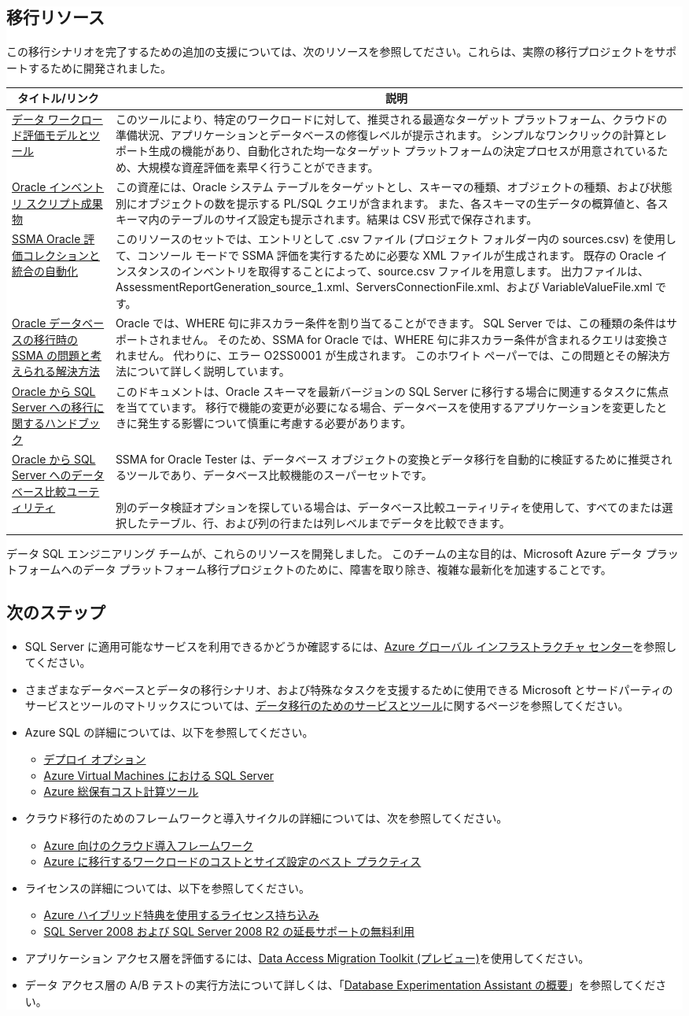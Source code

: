 
## <a name="migration-resources"></a>移行リソース 

この移行シナリオを完了するための追加の支援については、次のリソースを参照してださい。これらは、実際の移行プロジェクトをサポートするために開発されました。

| **タイトル/リンク**                                                                                                                                          | **説明**                                                                                                                                                                                                                                                                                                   |
| ------------------------------------------------------------------------------------------------------------------------------------------------------- | ----------------------------------------------------------------------------------------------------------------------------------------------------------------------------------------------------------------------------------------------------------------------------------------------------------------------------------------------------------------------------------------------------- |
| [データ ワークロード評価モデルとツール](https://github.com/Microsoft/DataMigrationTeam/tree/master/Data%20Workload%20Assessment%20Model%20and%20Tool) | このツールにより、特定のワークロードに対して、推奨される最適なターゲット プラットフォーム、クラウドの準備状況、アプリケーションとデータベースの修復レベルが提示されます。 シンプルなワンクリックの計算とレポート生成の機能があり、自動化された均一なターゲット プラットフォームの決定プロセスが用意されているため、大規模な資産評価を素早く行うことができます。                                                          |
| [Oracle インベントリ スクリプト成果物](https://github.com/Microsoft/DataMigrationTeam/tree/master/Oracle%20Inventory%20Script%20Artifacts)                 | この資産には、Oracle システム テーブルをターゲットとし、スキーマの種類、オブジェクトの種類、および状態別にオブジェクトの数を提示する PL/SQL クエリが含まれます。 また、各スキーマの生データの概算値と、各スキーマ内のテーブルのサイズ設定も提示されます。結果は CSV 形式で保存されます。                                                                                                               |
| [SSMA Oracle 評価コレクションと統合の自動化](https://github.com/microsoft/DataMigrationTeam/tree/master/IP%20and%20Scripts/Automate%20SSMA%20Oracle%20Assessment%20Collection%20%26%20Consolidation)                                             | このリソースのセットでは、エントリとして .csv ファイル (プロジェクト フォルダー内の sources.csv) を使用して、コンソール モードで SSMA 評価を実行するために必要な XML ファイルが生成されます。 既存の Oracle インスタンスのインベントリを取得することによって、source.csv ファイルを用意します。 出力ファイルは、AssessmentReportGeneration_source_1.xml、ServersConnectionFile.xml、および VariableValueFile.xml です。|
| [Oracle データベースの移行時の SSMA の問題と考えられる解決方法](https://aka.ms/dmj-wp-ssma-oracle-errors)                                                           | Oracle では、WHERE 句に非スカラー条件を割り当てることができます。 SQL Server では、この種類の条件はサポートされません。 そのため、SSMA for Oracle では、WHERE 句に非スカラー条件が含まれるクエリは変換されません。 代わりに、エラー O2SS0001 が生成されます。 このホワイト ペーパーでは、この問題とその解決方法について詳しく説明しています。          |
| [Oracle から SQL Server への移行に関するハンドブック](https://github.com/microsoft/DataMigrationTeam/blob/master/Whitepapers/Oracle%20to%20SQL%20Server%20Migration%20Handbook.pdf)                | このドキュメントは、Oracle スキーマを最新バージョンの SQL Server に移行する場合に関連するタスクに焦点を当てています。 移行で機能の変更が必要になる場合、データベースを使用するアプリケーションを変更したときに発生する影響について慎重に考慮する必要があります。                                                     |
|[Oracle から SQL Server へのデータベース比較ユーティリティ](https://www.microsoft.com/download/details.aspx?id=103016)|SSMA for Oracle Tester は、データベース オブジェクトの変換とデータ移行を自動的に検証するために推奨されるツールであり、データベース比較機能のスーパーセットです。<br /><br />別のデータ検証オプションを探している場合は、データベース比較ユーティリティを使用して、すべてのまたは選択したテーブル、行、および列の行または列レベルまでデータを比較できます。|


データ SQL エンジニアリング チームが、これらのリソースを開発しました。 このチームの主な目的は、Microsoft Azure データ プラットフォームへのデータ プラットフォーム移行プロジェクトのために、障害を取り除き、複雑な最新化を加速することです。


## <a name="next-steps"></a>次のステップ

- SQL Server に適用可能なサービスを利用できるかどうか確認するには、[Azure グローバル インフラストラクチャ センター](https://azure.microsoft.com/global-infrastructure/services/?regions=all&amp;products=synapse-analytics,virtual-machines,sql-database)を参照してください。

- さまざまなデータベースとデータの移行シナリオ、および特殊なタスクを支援するために使用できる Microsoft とサードパーティのサービスとツールのマトリックスについては、[データ移行のためのサービスとツール](../../../dms/dms-tools-matrix.md)に関するページを参照してください。

- Azure SQL の詳細については、以下を参照してください。
   - [デプロイ オプション](../../azure-sql-iaas-vs-paas-what-is-overview.md)
   - [Azure Virtual Machines における SQL Server](../../virtual-machines/windows/sql-server-on-azure-vm-iaas-what-is-overview.md)
   - [Azure 総保有コスト計算ツール](https://azure.microsoft.com/pricing/tco/calculator/)


- クラウド移行のためのフレームワークと導入サイクルの詳細については、次を参照してください。
   -  [Azure 向けのクラウド導入フレームワーク](/azure/cloud-adoption-framework/migrate/azure-best-practices/contoso-migration-scale)
   -  [Azure に移行するワークロードのコストとサイズ設定のベスト プラクティス](/azure/cloud-adoption-framework/migrate/azure-best-practices/migrate-best-practices-costs) 

- ライセンスの詳細については、以下を参照してください。
   - [Azure ハイブリッド特典を使用するライセンス持ち込み](../../virtual-machines/windows/licensing-model-azure-hybrid-benefit-ahb-change.md)
   - [SQL Server 2008 および SQL Server 2008 R2 の延長サポートの無料利用](../../virtual-machines/windows/sql-server-2008-extend-end-of-support.md)

- アプリケーション アクセス層を評価するには、[Data Access Migration Toolkit (プレビュー)](https://marketplace.visualstudio.com/items?itemName=ms-databasemigration.data-access-migration-toolkit)を使用してください。
- データ アクセス層の A/B テストの実行方法について詳しくは、「[Database Experimentation Assistant の概要](/sql/dea/database-experimentation-assistant-overview)」を参照してください。
